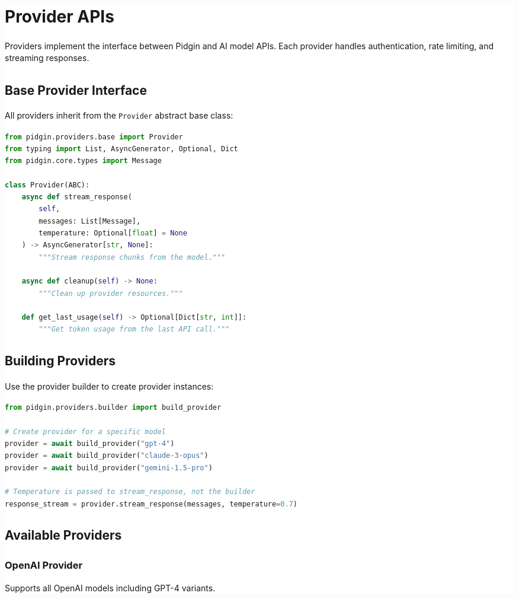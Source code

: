 # Provider APIs

Providers implement the interface between Pidgin and AI model APIs. Each provider handles authentication, rate limiting, and streaming responses.

## Base Provider Interface

All providers inherit from the `Provider` abstract base class:

```python
from pidgin.providers.base import Provider
from typing import List, AsyncGenerator, Optional, Dict
from pidgin.core.types import Message

class Provider(ABC):
    async def stream_response(
        self, 
        messages: List[Message], 
        temperature: Optional[float] = None
    ) -> AsyncGenerator[str, None]:
        """Stream response chunks from the model."""
        
    async def cleanup(self) -> None:
        """Clean up provider resources."""
        
    def get_last_usage(self) -> Optional[Dict[str, int]]:
        """Get token usage from the last API call."""
```

## Building Providers

Use the provider builder to create provider instances:

```python
from pidgin.providers.builder import build_provider

# Create provider for a specific model
provider = await build_provider("gpt-4")
provider = await build_provider("claude-3-opus")
provider = await build_provider("gemini-1.5-pro")

# Temperature is passed to stream_response, not the builder
response_stream = provider.stream_response(messages, temperature=0.7)
```

## Available Providers

### OpenAI Provider

Supports all OpenAI models including GPT-4 variants.
